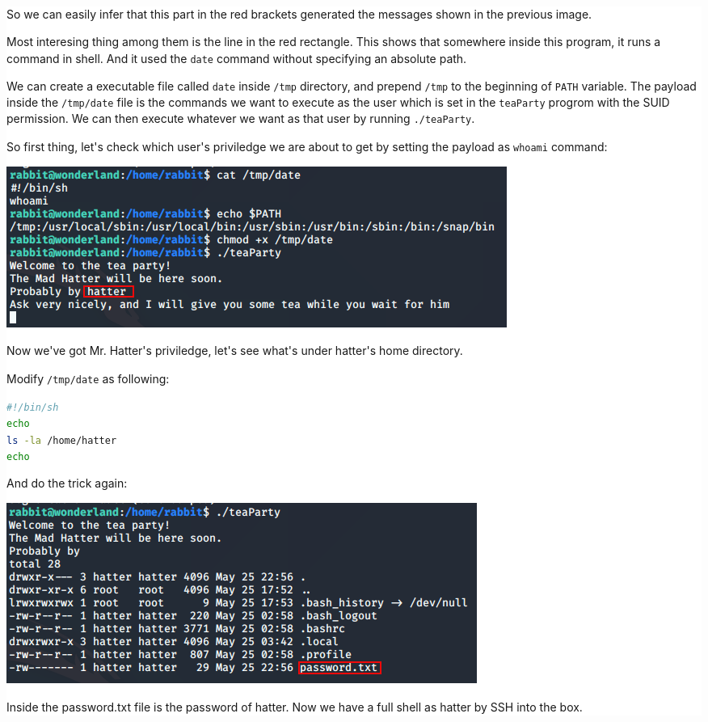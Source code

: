 So we can easily infer that this part in the red brackets generated the messages shown in the previous image. 

Most interesing thing among them is the line in the red rectangle. This shows that somewhere inside this program, it runs a command in shell. And it used the `date` command without specifying an absolute path.

We can create a executable file called `date` inside `/tmp` directory, and prepend `/tmp` to the beginning of `PATH` variable. The payload inside the `/tmp/date` file is the commands we want to execute as the user which is set in the `teaParty` progrom with the SUID permission. We can then execute whatever we want as that user by running `./teaParty`.

So first thing, let's check which user's priviledge we are about to get by setting the payload as `whoami` command:

![tea party whoami](wonderland-teaparty-whoami.png)

Now we've got Mr. Hatter's priviledge, let's see what's under hatter's home directory.

Modify `/tmp/date` as following:

```bash
#!/bin/sh
echo 
ls -la /home/hatter
echo 
```

And do the trick again:

![ls hatter](wonderland-ls-hatter2.png)

Inside the password.txt file is the password of hatter. Now we have a full shell as hatter by SSH into the box.
